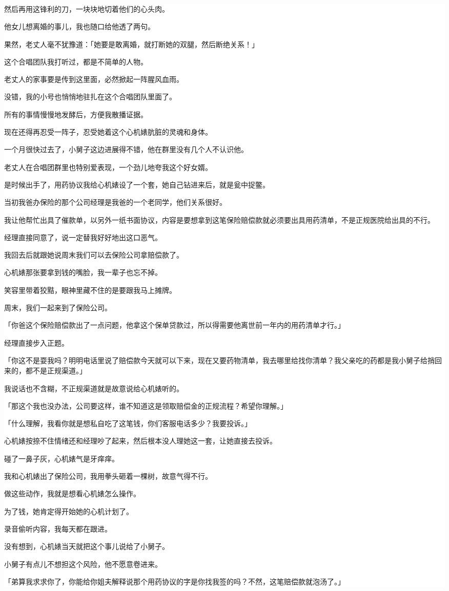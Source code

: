 然后再用这锋利的刀，一块块地切着他们的心头肉。

他女儿想离婚的事儿，我也随口给他透了两句。

果然，老丈人毫不犹豫道：「她要是敢离婚，就打断她的双腿，然后断绝关系！」

这个合唱团队我打听过，都是不简单的人物。

老丈人的家事要是传到这里面，必然掀起一阵腥风血雨。

没错，我的小号也悄悄地驻扎在这个合唱团队里面了。

所有的事情慢慢地发酵后，方便我散播证据。

现在还得再忍受一阵子，忍受她着这个心机婊肮脏的灵魂和身体。

一个月很快过去了，小舅子这边进展得不错，他在群里没有几个人不认识他。

老丈人在合唱团群里也特别爱表现，一个劲儿地夸我这个好女婿。

是时候出手了，用药协议我给心机婊设了一个套，她自己钻进来后，就是瓮中捉鳖。

当初我爸办保险的那个公司经理是我爸的一个老同学，他们关系很好。

我让他帮忙出具了催款单，以另外一纸书面协议，内容是要想拿到这笔保险赔偿款就必须要出具用药清单，不是正规医院给出具的不行。

经理直接同意了，说一定替我好好地出这口恶气。

我回去后就跟她说周末我们可以去保险公司拿赔偿款了。

心机婊那张要拿到钱的嘴脸，我一辈子也忘不掉。

笑容里带着狡黠，眼神里藏不住的是要跟我马上摊牌。

周末，我们一起来到了保险公司。

「你爸这个保险赔偿款出了一点问题，他拿这个保单贷款过，所以得需要他离世前一年内的用药清单才行。」

经理直接步入正题。

「你这不是耍我吗？明明电话里说了赔偿款今天就可以下来，现在又要药物清单，我去哪里给找你清单？我父亲吃的药都是我小舅子给捎回来的，都不是正规渠道。」

我说话也不含糊，不正规渠道就是故意说给心机婊听的。

「那这个我也没办法，公司要这样，谁不知道这是领取赔偿金的正规流程？希望你理解。」

「什么理解，我看你就是想私自吃了这笔钱，你们客服电话多少？我要投诉。」

心机婊按捺不住情绪还和经理吵了起来，然后根本没人理她这一套，让她直接去投诉。

碰了一鼻子灰，心机婊气是牙痒痒。

我和心机婊出了保险公司，我用拳头砸着一棵树，故意气得不行。

做这些动作，我就是想看心机婊怎么操作。

为了钱，她肯定得开始她的心机计划了。

录音偷听内容，我每天都在跟进。

没有想到，心机婊当天就把这个事儿说给了小舅子。

小舅子有点儿不想担这个风险，他不愿意卷进来。

「弟算我求求你了，你能给你姐夫解释说那个用药协议的字是你找我签的吗？不然，这笔赔偿款就泡汤了。」

